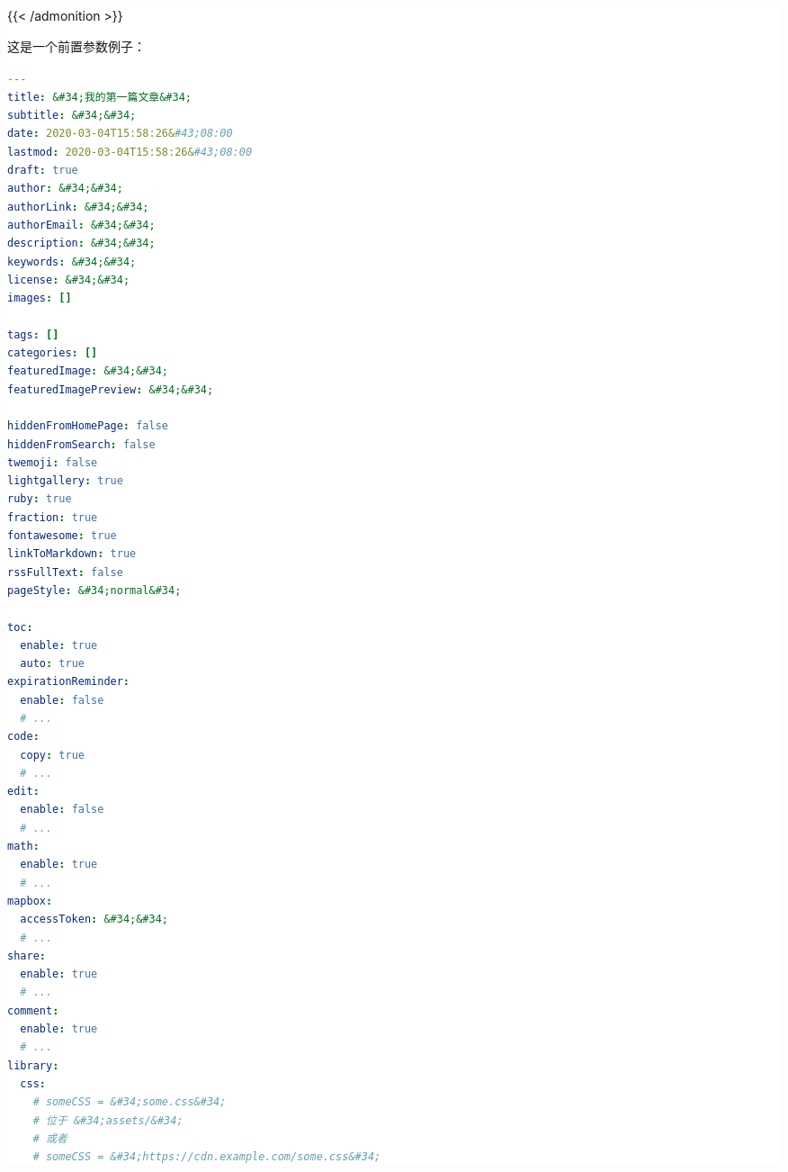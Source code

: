 {{&lt; /admonition &gt;}}

这是一个前置参数例子：

```yaml
---
title: &#34;我的第一篇文章&#34;
subtitle: &#34;&#34;
date: 2020-03-04T15:58:26&#43;08:00
lastmod: 2020-03-04T15:58:26&#43;08:00
draft: true
author: &#34;&#34;
authorLink: &#34;&#34;
authorEmail: &#34;&#34;
description: &#34;&#34;
keywords: &#34;&#34;
license: &#34;&#34;
images: []

tags: []
categories: []
featuredImage: &#34;&#34;
featuredImagePreview: &#34;&#34;

hiddenFromHomePage: false
hiddenFromSearch: false
twemoji: false
lightgallery: true
ruby: true
fraction: true
fontawesome: true
linkToMarkdown: true
rssFullText: false
pageStyle: &#34;normal&#34;

toc:
  enable: true
  auto: true
expirationReminder:
  enable: false
  # ...
code:
  copy: true
  # ...
edit:
  enable: false
  # ...
math:
  enable: true
  # ...
mapbox:
  accessToken: &#34;&#34;
  # ...
share:
  enable: true
  # ...
comment:
  enable: true
  # ...
library:
  css:
    # someCSS = &#34;some.css&#34;
    # 位于 &#34;assets/&#34;
    # 或者
    # someCSS = &#34;https://cdn.example.com/some.css&#34;
```